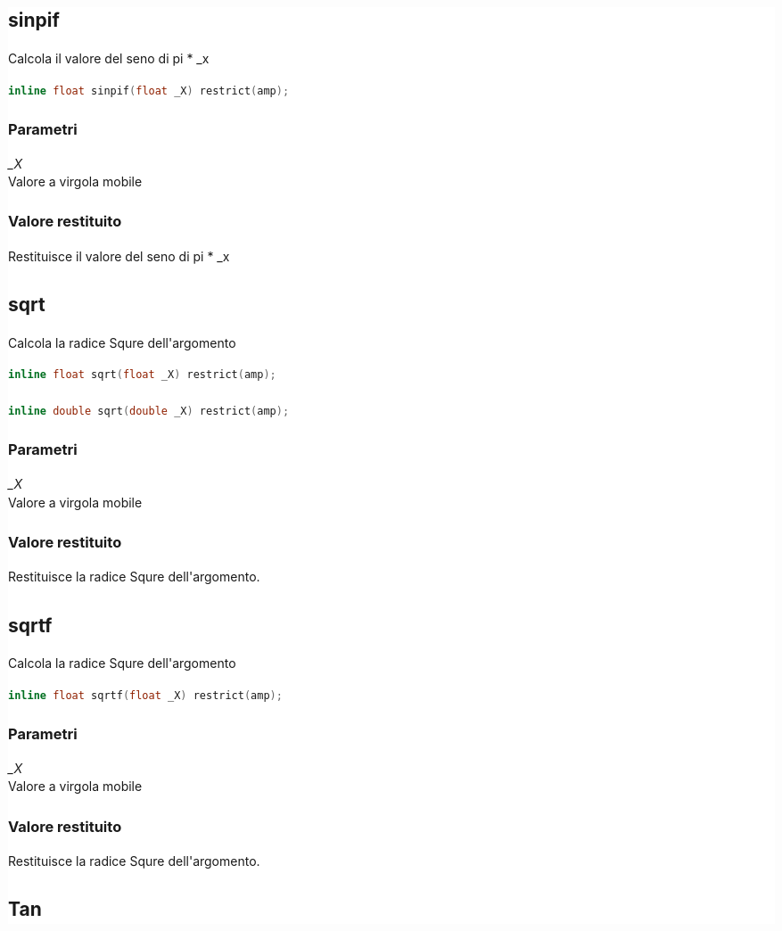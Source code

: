 ## <a name="sinpif"></a><a name="sinpif"></a> sinpif

Calcola il valore del seno di pi \* _x

```cpp
inline float sinpif(float _X) restrict(amp);
```

### <a name="parameters"></a>Parametri

*_X*<br/>
Valore a virgola mobile

### <a name="return-value"></a>Valore restituito

Restituisce il valore del seno di pi \* _x

## <a name="sqrt"></a><a name="sqrt"></a> sqrt

Calcola la radice Squre dell'argomento

```cpp
inline float sqrt(float _X) restrict(amp);

inline double sqrt(double _X) restrict(amp);
```

### <a name="parameters"></a>Parametri

*_X*<br/>
Valore a virgola mobile

### <a name="return-value"></a>Valore restituito

Restituisce la radice Squre dell'argomento.

## <a name="sqrtf"></a><a name="sqrtf"></a> sqrtf

Calcola la radice Squre dell'argomento

```cpp
inline float sqrtf(float _X) restrict(amp);
```

### <a name="parameters"></a>Parametri

*_X*<br/>
Valore a virgola mobile

### <a name="return-value"></a>Valore restituito

Restituisce la radice Squre dell'argomento.

## <a name="tan"></a><a name="tan"></a> Tan
